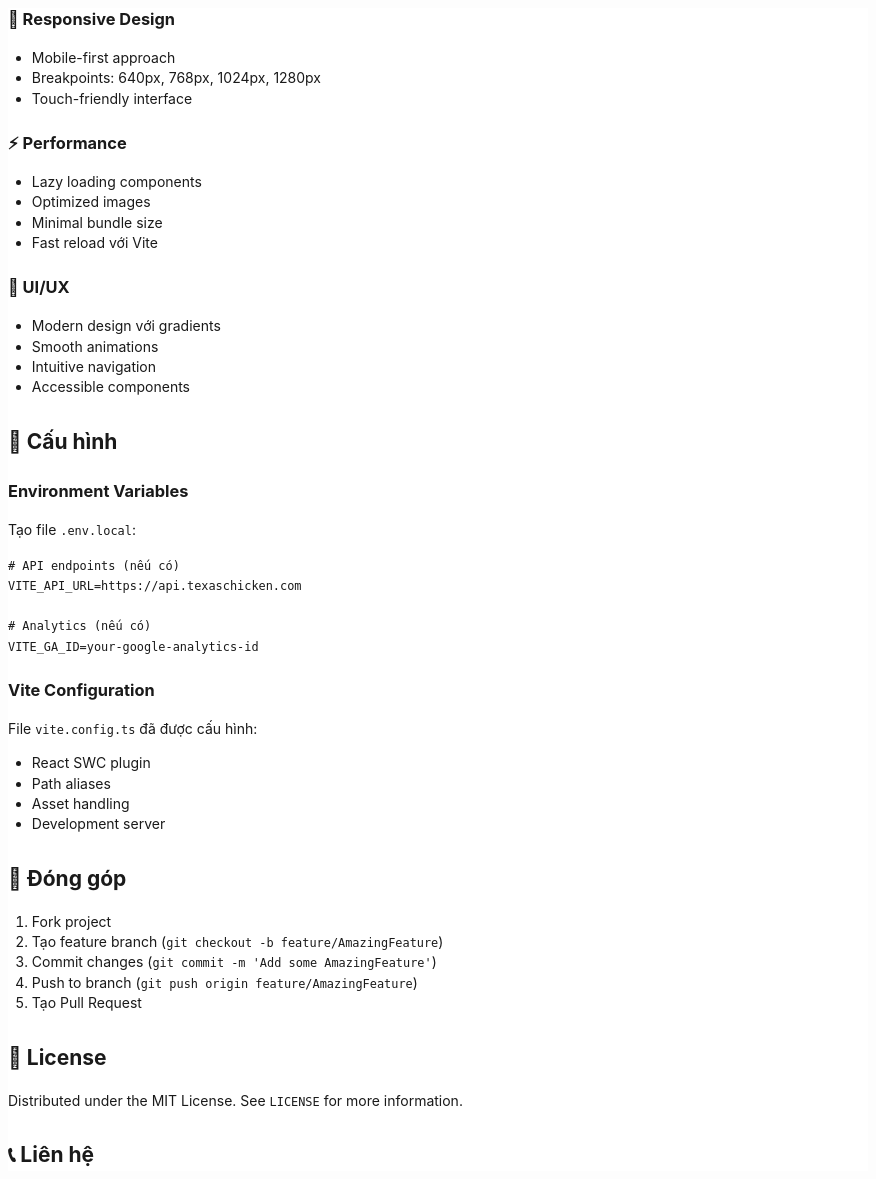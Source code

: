 ### 📱 Responsive Design
- Mobile-first approach
- Breakpoints: 640px, 768px, 1024px, 1280px
- Touch-friendly interface

### ⚡ Performance
- Lazy loading components
- Optimized images
- Minimal bundle size
- Fast reload với Vite

### 🎨 UI/UX
- Modern design với gradients
- Smooth animations
- Intuitive navigation
- Accessible components

## 🔧 Cấu hình

### Environment Variables
Tạo file `.env.local`:

```env
# API endpoints (nếu có)
VITE_API_URL=https://api.texaschicken.com

# Analytics (nếu có)
VITE_GA_ID=your-google-analytics-id
```

### Vite Configuration
File `vite.config.ts` đã được cấu hình:
- React SWC plugin
- Path aliases
- Asset handling
- Development server

## 🤝 Đóng góp

1. Fork project
2. Tạo feature branch (`git checkout -b feature/AmazingFeature`)
3. Commit changes (`git commit -m 'Add some AmazingFeature'`)
4. Push to branch (`git push origin feature/AmazingFeature`)
5. Tạo Pull Request

## 📝 License

Distributed under the MIT License. See `LICENSE` for more information.

## 📞 Liên hệ

